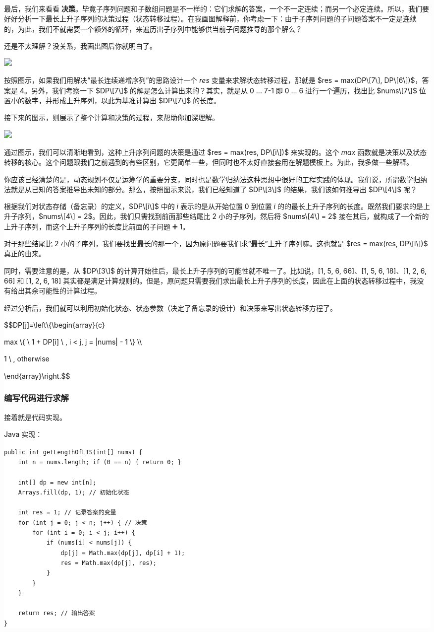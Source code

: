 最后，我们来看看 **决策**。毕竟子序列问题和子数组问题是不一样的：它们求解的答案，一个不一定连续；而另一个必定连续。所以，我们要好好分析一下最长上升子序列的决策过程（状态转移过程）。在我画图解释前，你考虑一下：由于子序列问题的子问题答案不一定是连续的，为此，我们不就需要一个额外的循环，来遍历出子序列中能够供当前子问题推导的那个解么？

还是不太理解？没关系，我画出图后你就明白了。

![](https://static001.geekbang.org/resource/image/cc/44/cc75418f83ac515bbd0ebcf1b429f344.png?wh=1467*666)

按照图示，如果我们用解决“最长连续递增序列”的思路设计一个 $res$ 变量来求解状态转移过程，那就是 $res = max(DP\[7\], DP\[6\])$，答案是 4。另外，我们考察一下 $DP\[7\]$ 的解是怎么计算出来的？其实，就是从 0 ... 7-1 即 0 ... 6 进行一个遍历，找出比 $nums\[7\]$ 位置小的数字，并形成上升序列，以此为基准计算出 $DP\[7\]$ 的长度。

接下来的图示，则展示了整个计算和决策的过程，来帮助你加深理解。

![](https://static001.geekbang.org/resource/image/42/6a/420795f07b8fddacc39a641103faae6a.png?wh=2086*976)

通过图示，我们可以清晰地看到，这种上升序列问题的决策是通过 $res = max(res, DP\[i\])$ 来实现的。这个 $max$ 函数就是决策以及状态转移的核心。这个问题跟我们之前遇到的有些区别，它更简单一些，但同时也不太好直接套用在解题模板上。为此，我多做一些解释。

你应该已经清楚的是，动态规划不仅是运筹学的重要分支，同时也是数学归纳法这种思想中很好的工程实践的体现。我们说，所谓数学归纳法就是从已知的答案推导出未知的部分。那么，按照图示来说，我们已经知道了 $DP\[3\]$ 的结果，我们该如何推导出 $DP\[4\]$ 呢？

根据我们对状态存储（备忘录）的定义，$DP\[i\]$ 中的 $i$ 表示的是从开始位置 0 到位置 $i$ 的的最长上升子序列的长度。既然我们要求的是上升子序列，$nums\[4\] = 2$。因此，我们只需找到前面那些结尾比 2 小的子序列，然后将 $nums\[4\] = 2$ 接在其后，就构成了一个新的上升子序列，而这个上升子序列的长度比前面的子问题 ➕ 1。

对于那些结尾比 2 小的子序列，我们要找出最长的那一个，因为原问题要我们求“最长”上升子序列嘛。这也就是 $res = max(res, DP\[i\])$ 真正的由来。

同时，需要注意的是，从 $DP\[3\]$ 的计算开始往后，最长上升子序列的可能性就不唯一了。比如说，\[1, 5, 6, 66\]、\[1, 5, 6, 18\]、\[1, 2, 6, 66\] 和 \[1, 2, 6, 18\] 其实都是满足计算规则的。但是，原问题只需要我们求出最长上升子序列的长度，因此在上面的状态转移过程中，我没有给出其余可能性的计算过程。

经过分析后，我们就可以利用初始化状态、状态参数（决定了备忘录的设计）和决策来写出状态转移方程了。

$$DP\[j\]=\\left\\{\\begin{array}{c}

max \\{ \ 1 + DP\[i\] \ , i < j, j = \|nums\| - 1 \\} \\\\

1 \ , otherwise

\\end{array}\\right.$$

### 编写代码进行求解

接着就是代码实现。

Java 实现：

```
public int getLengthOfLIS(int[] nums) {
	int n = nums.length; if (0 == n) { return 0; }

	int[] dp = new int[n];
	Arrays.fill(dp, 1); // 初始化状态

	int res = 1; // 记录答案的变量
	for (int j = 0; j < n; j++) { // 决策
		for (int i = 0; i < j; i++) {
			if (nums[i] < nums[j]) {
				dp[j] = Math.max(dp[j], dp[i] + 1);
				res = Math.max(dp[j], res);
			}
		}
	}

	return res; // 输出答案
}

```
